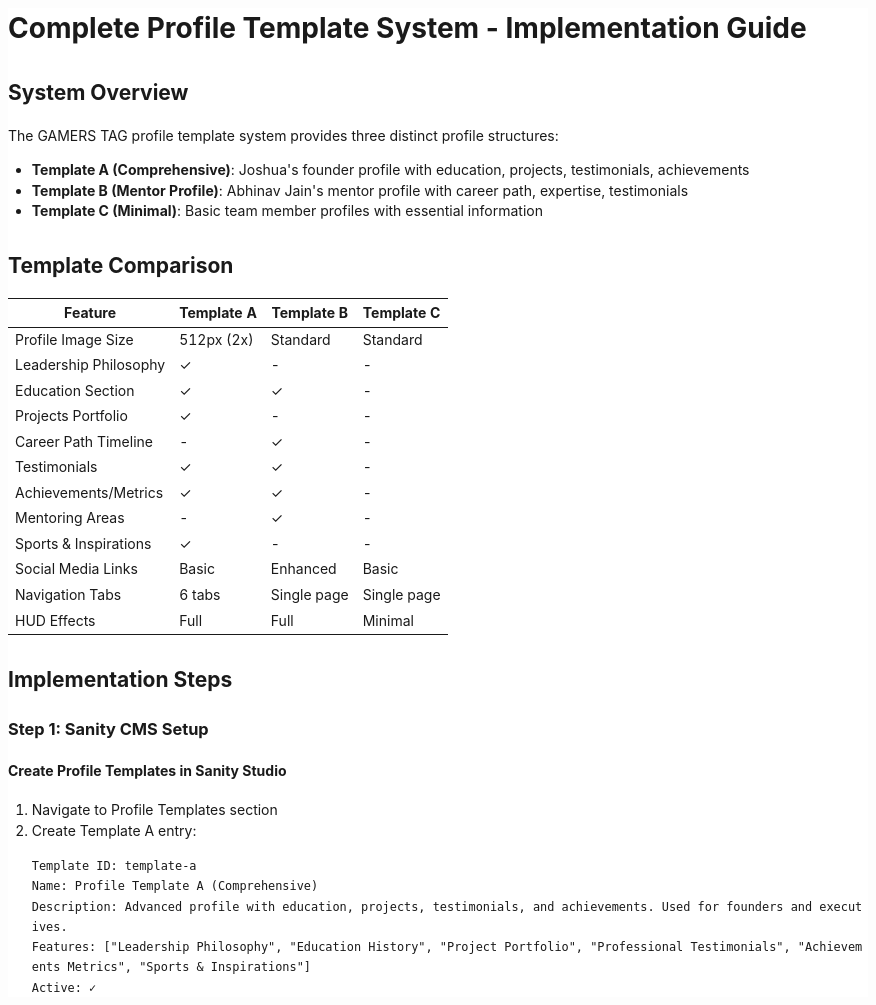 # Complete Profile Template System - Implementation Guide

## System Overview

The GAMERS TAG profile template system provides three distinct profile structures:

- **Template A (Comprehensive)**: Joshua's founder profile with education, projects, testimonials, achievements
- **Template B (Mentor Profile)**: Abhinav Jain's mentor profile with career path, expertise, testimonials
- **Template C (Minimal)**: Basic team member profiles with essential information

## Template Comparison

| Feature | Template A | Template B | Template C |
|---------|------------|------------|------------|
| Profile Image Size | 512px (2x) | Standard | Standard |
| Leadership Philosophy | ✓ | - | - |
| Education Section | ✓ | ✓ | - |
| Projects Portfolio | ✓ | - | - |
| Career Path Timeline | - | ✓ | - |
| Testimonials | ✓ | ✓ | - |
| Achievements/Metrics | ✓ | ✓ | - |
| Mentoring Areas | - | ✓ | - |
| Sports & Inspirations | ✓ | - | - |
| Social Media Links | Basic | Enhanced | Basic |
| Navigation Tabs | 6 tabs | Single page | Single page |
| HUD Effects | Full | Full | Minimal |

## Implementation Steps

### Step 1: Sanity CMS Setup

#### Create Profile Templates in Sanity Studio

1. Navigate to Profile Templates section
2. Create Template A entry:
   ```
   Template ID: template-a
   Name: Profile Template A (Comprehensive)
   Description: Advanced profile with education, projects, testimonials, and achievements. Used for founders and executives.
   Features: ["Leadership Philosophy", "Education History", "Project Portfolio", "Professional Testimonials", "Achievements Metrics", "Sports & Inspirations"]
   Active: ✓
   ```
